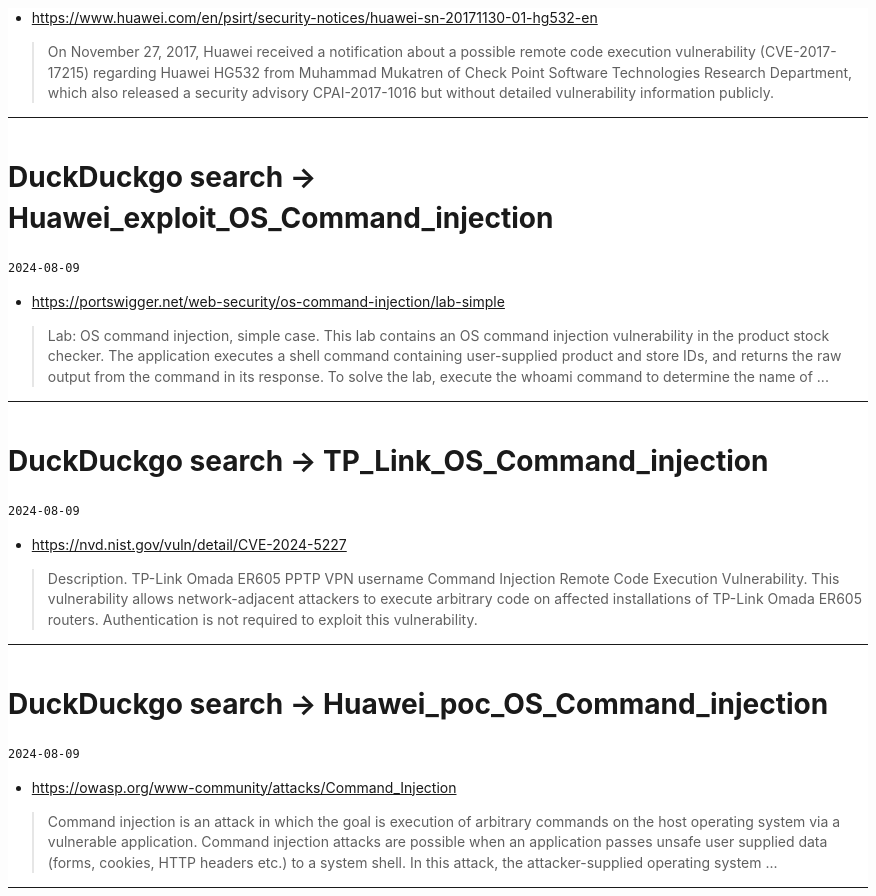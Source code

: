 * https://www.huawei.com/en/psirt/security-notices/huawei-sn-20171130-01-hg532-en

<blockquote>
On November 27, 2017, Huawei received a notification about a possible remote code execution vulnerability (CVE-2017-17215) regarding Huawei HG532 from Muhammad Mukatren of Check Point Software Technologies Research Department, which also released a security advisory CPAI-2017-1016 but without detailed vulnerability information publicly.
</blockquote>

---

# DuckDuckgo search -> Huawei_exploit_OS_Command_injection
`2024-08-09`

* https://portswigger.net/web-security/os-command-injection/lab-simple

<blockquote>
Lab: OS command injection, simple case. This lab contains an OS command injection vulnerability in the product stock checker. The application executes a shell command containing user-supplied product and store IDs, and returns the raw output from the command in its response. To solve the lab, execute the whoami command to determine the name of ...
</blockquote>

---

# DuckDuckgo search -> TP_Link_OS_Command_injection
`2024-08-09`

* https://nvd.nist.gov/vuln/detail/CVE-2024-5227

<blockquote>
Description. TP-Link Omada ER605 PPTP VPN username Command Injection Remote Code Execution Vulnerability. This vulnerability allows network-adjacent attackers to execute arbitrary code on affected installations of TP-Link Omada ER605 routers. Authentication is not required to exploit this vulnerability.
</blockquote>

---

# DuckDuckgo search -> Huawei_poc_OS_Command_injection
`2024-08-09`

* https://owasp.org/www-community/attacks/Command_Injection

<blockquote>
Command injection is an attack in which the goal is execution of arbitrary commands on the host operating system via a vulnerable application. Command injection attacks are possible when an application passes unsafe user supplied data (forms, cookies, HTTP headers etc.) to a system shell. In this attack, the attacker-supplied operating system ...
</blockquote>

---
